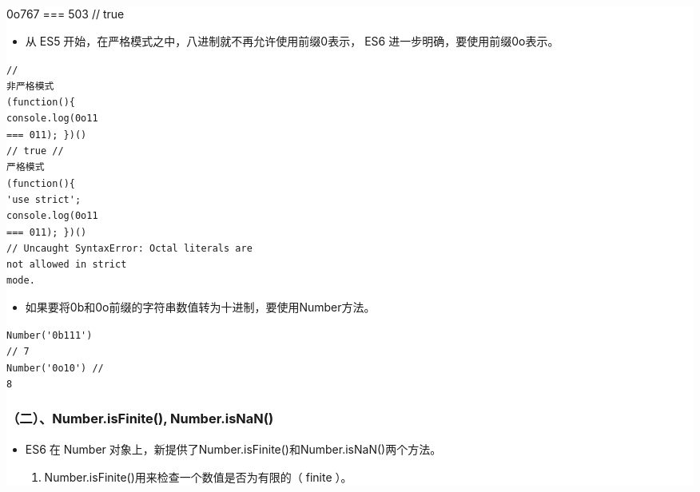<span class="hljs-number">0o767</span> === <span class="hljs-number">503</span> // <span class="hljs-literal">true</span></code></pre><ul><li>&#x4ECE; ES5 &#x5F00;&#x59CB;&#xFF0C;&#x5728;&#x4E25;&#x683C;&#x6A21;&#x5F0F;&#x4E4B;&#x4E2D;&#xFF0C;&#x516B;&#x8FDB;&#x5236;&#x5C31;&#x4E0D;&#x518D;&#x5141;&#x8BB8;&#x4F7F;&#x7528;&#x524D;&#x7F00;0&#x8868;&#x793A;&#xFF0C; ES6 &#x8FDB;&#x4E00;&#x6B65;&#x660E;&#x786E;&#xFF0C;&#x8981;&#x4F7F;&#x7528;&#x524D;&#x7F00;0o&#x8868;&#x793A;&#x3002;</li></ul><div class="widget-codetool" style="display:none"><div class="widget-codetool--inner"><span class="selectCode code-tool" data-toggle="tooltip" data-placement="top" title="" data-original-title="&#x5168;&#x9009;"></span> <span type="button" class="copyCode code-tool" data-toggle="tooltip" data-placement="top" data-clipboard-text="//  &#x975E;&#x4E25;&#x683C;&#x6A21;&#x5F0F;
(function(){
console.log(0o11 === 011);
})() // true
//  &#x4E25;&#x683C;&#x6A21;&#x5F0F;
(function(){
&apos;use strict&apos;;
console.log(0o11 === 011);
})() // Uncaught SyntaxError: Octal literals are not allowed in strict mode." title="" data-original-title="&#x590D;&#x5236;"></span> <span type="button" class="saveToNote code-tool" data-toggle="tooltip" data-placement="top" title="" data-original-title="&#x653E;&#x8FDB;&#x7B14;&#x8BB0;"></span></div></div><pre class="hljs javascript"><code><span class="hljs-comment">//  &#x975E;&#x4E25;&#x683C;&#x6A21;&#x5F0F;</span>
(<span class="hljs-function"><span class="hljs-keyword">function</span>(<span class="hljs-params"></span>)</span>{
<span class="hljs-built_in">console</span>.log(<span class="hljs-number">0o11</span> === <span class="hljs-number">011</span>);
})() <span class="hljs-comment">// true</span>
<span class="hljs-comment">//  &#x4E25;&#x683C;&#x6A21;&#x5F0F;</span>
(<span class="hljs-function"><span class="hljs-keyword">function</span>(<span class="hljs-params"></span>)</span>{
<span class="hljs-meta">&apos;use strict&apos;</span>;
<span class="hljs-built_in">console</span>.log(<span class="hljs-number">0o11</span> === <span class="hljs-number">011</span>);
})() <span class="hljs-comment">// Uncaught SyntaxError: Octal literals are not allowed in strict mode.</span></code></pre><ul><li>&#x5982;&#x679C;&#x8981;&#x5C06;0b&#x548C;0o&#x524D;&#x7F00;&#x7684;&#x5B57;&#x7B26;&#x4E32;&#x6570;&#x503C;&#x8F6C;&#x4E3A;&#x5341;&#x8FDB;&#x5236;&#xFF0C;&#x8981;&#x4F7F;&#x7528;Number&#x65B9;&#x6CD5;&#x3002;</li></ul><div class="widget-codetool" style="display:none"><div class="widget-codetool--inner"><span class="selectCode code-tool" data-toggle="tooltip" data-placement="top" title="" data-original-title="&#x5168;&#x9009;"></span> <span type="button" class="copyCode code-tool" data-toggle="tooltip" data-placement="top" data-clipboard-text="Number(&apos;0b111&apos;) // 7
Number(&apos;0o10&apos;) // 8" title="" data-original-title="&#x590D;&#x5236;"></span> <span type="button" class="saveToNote code-tool" data-toggle="tooltip" data-placement="top" title="" data-original-title="&#x653E;&#x8FDB;&#x7B14;&#x8BB0;"></span></div></div><pre class="hljs maxima"><code>Number(&apos;<span class="hljs-number">0b111</span>&apos;) // <span class="hljs-number">7</span>
Number(&apos;<span class="hljs-number">0o10</span>&apos;) // <span class="hljs-number">8</span></code></pre><h3 id="articleHeader8">&#xFF08;&#x4E8C;&#xFF09;&#x3001;Number.isFinite(), Number.isNaN()</h3><ul><li><p>ES6 &#x5728; Number &#x5BF9;&#x8C61;&#x4E0A;&#xFF0C;&#x65B0;&#x63D0;&#x4F9B;&#x4E86;Number.isFinite()&#x548C;Number.isNaN()&#x4E24;&#x4E2A;&#x65B9;&#x6CD5;&#x3002;</p><ol><li>Number.isFinite()&#x7528;&#x6765;&#x68C0;&#x67E5;&#x4E00;&#x4E2A;&#x6570;&#x503C;&#x662F;&#x5426;&#x4E3A;&#x6709;&#x9650;&#x7684;&#xFF08; finite &#xFF09;&#x3002;</li></ol></li></ul><div class="widget-codetool" style="display:none"><div class="widget-codetool--inner"><span class="selectCode code-tool" data-toggle="tooltip" data-placement="top" title="" data-original-title="&#x5168;&#x9009;"></span> <span type="button" class="copyCode code-tool" data-toggle="tooltip" data-placement="top" data-clipboard-text="Number.isFinite(15); // true
Number.isFinite(0.8); // true
Number.isFinite(NaN); // false
Number.isFinite(Infinity); // false
Number.isFinite(-Infinity); // false
Number.isFinite(&apos;foo&apos;); // false
Number.isFinite(&apos;15&apos;); // false